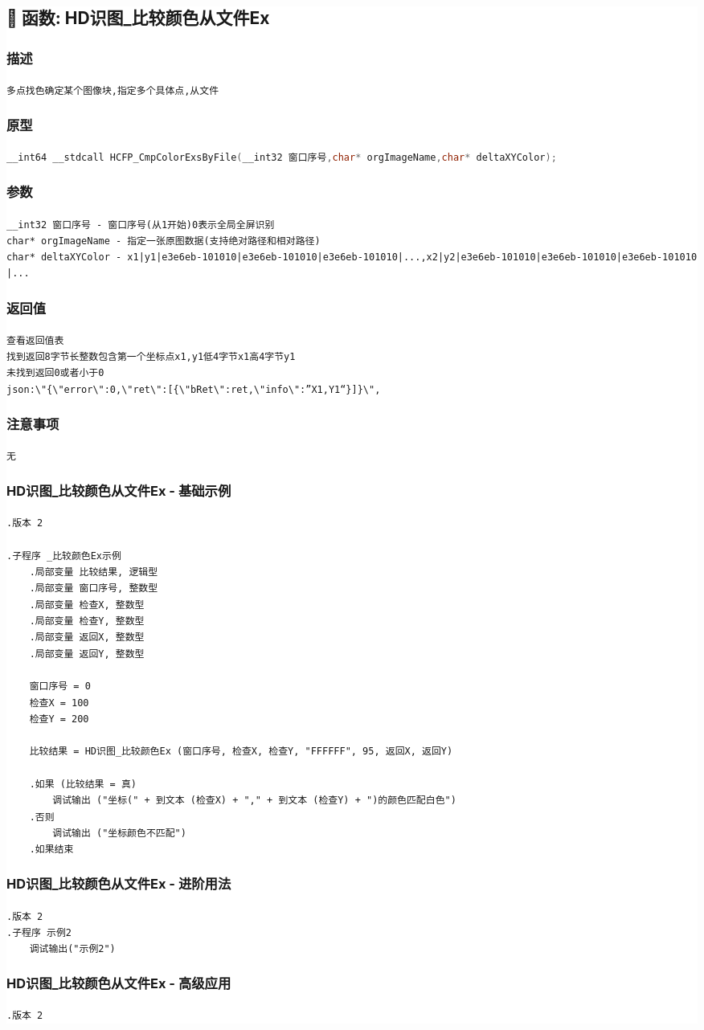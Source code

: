 ## 📌 函数: HD识图_比较颜色从文件Ex
### 描述
```
多点找色确定某个图像块,指定多个具体点,从文件
```
### 原型
```cpp
__int64 __stdcall HCFP_CmpColorExsByFile(__int32 窗口序号,char* orgImageName,char* deltaXYColor);
```
### 参数
```
__int32 窗口序号 - 窗口序号(从1开始)0表示全局全屏识别
char* orgImageName - 指定一张原图数据(支持绝对路径和相对路径)
char* deltaXYColor - x1|y1|e3e6eb-101010|e3e6eb-101010|e3e6eb-101010|...,x2|y2|e3e6eb-101010|e3e6eb-101010|e3e6eb-101010|...
```
### 返回值
```
查看返回值表
找到返回8字节长整数包含第一个坐标点x1,y1低4字节x1高4字节y1
未找到返回0或者小于0
json:\"{\"error\":0,\"ret\":[{\"bRet\":ret,\"info\":”X1,Y1“}]}\",
```
### 注意事项
```
无
```
### HD识图_比较颜色从文件Ex - 基础示例
```e-lang
.版本 2

.子程序 _比较颜色Ex示例
    .局部变量 比较结果, 逻辑型
    .局部变量 窗口序号, 整数型
    .局部变量 检查X, 整数型
    .局部变量 检查Y, 整数型
    .局部变量 返回X, 整数型
    .局部变量 返回Y, 整数型
    
    窗口序号 = 0
    检查X = 100
    检查Y = 200
    
    比较结果 = HD识图_比较颜色Ex (窗口序号, 检查X, 检查Y, "FFFFFF", 95, 返回X, 返回Y)
    
    .如果 (比较结果 = 真)
        调试输出 ("坐标(" + 到文本 (检查X) + "," + 到文本 (检查Y) + ")的颜色匹配白色")
    .否则
        调试输出 ("坐标颜色不匹配")
    .如果结束
```
### HD识图_比较颜色从文件Ex - 进阶用法
```e-lang
.版本 2
.子程序 示例2
    调试输出("示例2")
```
### HD识图_比较颜色从文件Ex - 高级应用
```e-lang
.版本 2
```